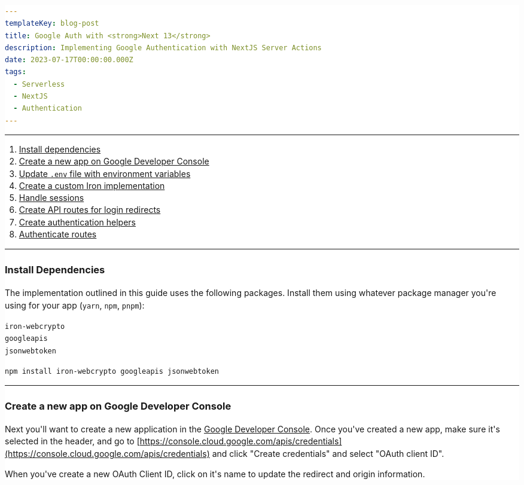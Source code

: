 ```yaml
---
templateKey: blog-post
title: Google Auth with <strong>Next 13</strong>
description: Implementing Google Authentication with NextJS Server Actions
date: 2023-07-17T00:00:00.000Z
tags:
  - Serverless
  - NextJS
  - Authentication
---
```


---

1. [Install dependencies](#install-dependencies)
1. [Create a new app on Google Developer Console](#create-a-new-app-on-google-developer-console)
1. [Update `.env` file with environment variables](#update-env-file-with-environment-variables)
1. [Create a custom Iron implementation](#create-a-custom-iron-implementation)
1. [Handle sessions](#handle-sessions)
1. [Create API routes for login redirects](#create-api-routes-for-login-redirects)
1. [Create authentication helpers](#create-authentication-helpers)
1. [Authenticate routes](#authenticate-routes)

---

### Install Dependencies

The implementation outlined in this guide uses the following packages. Install
them using whatever package manager you're using for your app (`yarn`, `npm`,
`pnpm`):

```sh
iron-webcrypto
googleapis
jsonwebtoken
```

```sh
npm install iron-webcrypto googleapis jsonwebtoken
```

---

### Create a new app on Google Developer Console

Next you'll want to create a new application in the
[Google Developer Console](https://console.cloud.google.com/). Once you've
created a new app, make sure it's selected in the header, and go to
[https://console.cloud.google.com/apis/credentials](https://console.cloud.google.com/apis/credentials)
and click "Create credentials" and select "OAuth client ID".

When you've create a new OAuth Client ID, click on it's name to update the
redirect and origin information.
